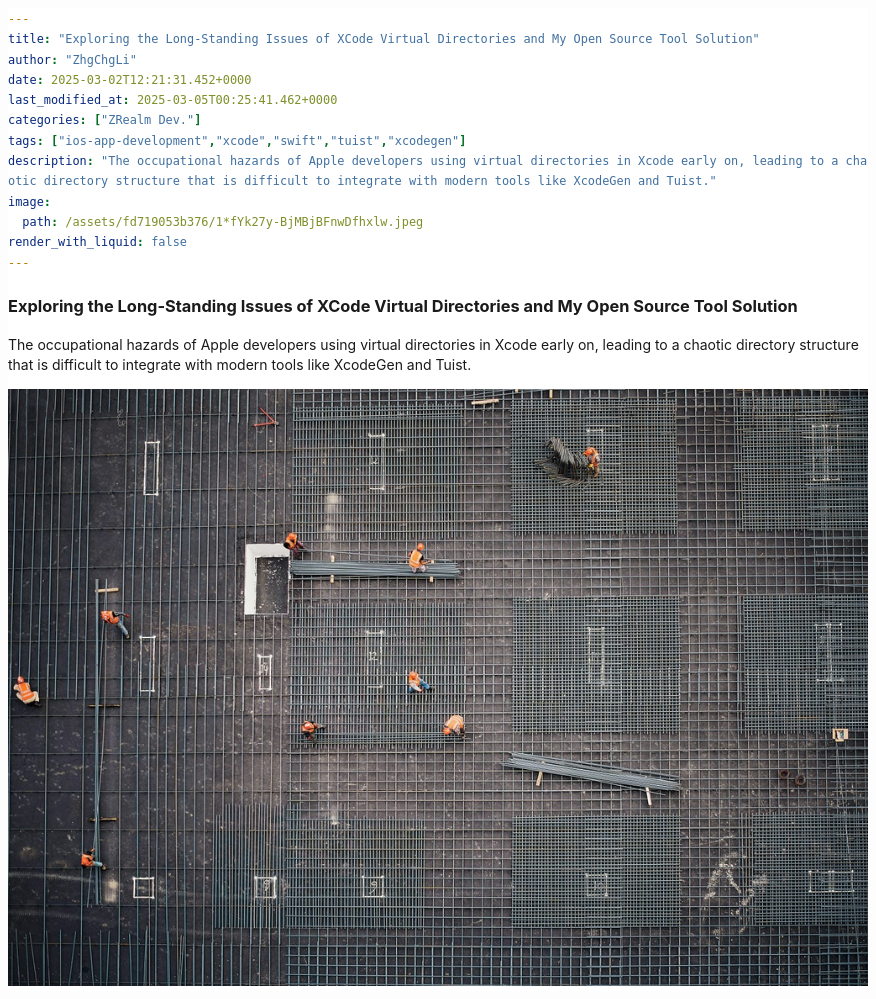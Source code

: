 ```yaml
---
title: "Exploring the Long-Standing Issues of XCode Virtual Directories and My Open Source Tool Solution"
author: "ZhgChgLi"
date: 2025-03-02T12:21:31.452+0000
last_modified_at: 2025-03-05T00:25:41.462+0000
categories: ["ZRealm Dev."]
tags: ["ios-app-development","xcode","swift","tuist","xcodegen"]
description: "The occupational hazards of Apple developers using virtual directories in Xcode early on, leading to a chaotic directory structure that is difficult to integrate with modern tools like XcodeGen and Tuist."
image:
  path: /assets/fd719053b376/1*fYk27y-BjMBjBFnwDfhxlw.jpeg
render_with_liquid: false
---
```


### Exploring the Long-Standing Issues of XCode Virtual Directories and My Open Source Tool Solution

The occupational hazards of Apple developers using virtual directories in Xcode early on, leading to a chaotic directory structure that is difficult to integrate with modern tools like XcodeGen and Tuist.



![Photo by [Saad Salim](https://unsplash.com/@saadx?utm_content=creditCopyText&utm_medium=referral&utm_source=unsplash){:target="_blank"}](/assets/fd719053b376/1*fYk27y-BjMBjBFnwDfhxlw.jpeg)
